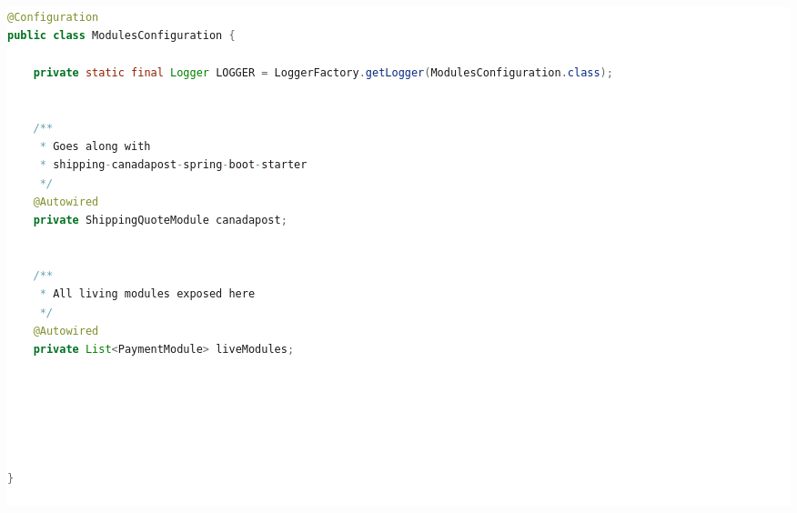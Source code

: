 ```java
@Configuration
public class ModulesConfiguration {
	
	private static final Logger LOGGER = LoggerFactory.getLogger(ModulesConfiguration.class);
	
	
	/**
	 * Goes along with
	 * shipping-canadapost-spring-boot-starter
	 */
    @Autowired
    private ShippingQuoteModule canadapost;
    
    
    /**
     * All living modules exposed here
     */
    @Autowired
    private List<PaymentModule> liveModules;

    
    
    


}



```
